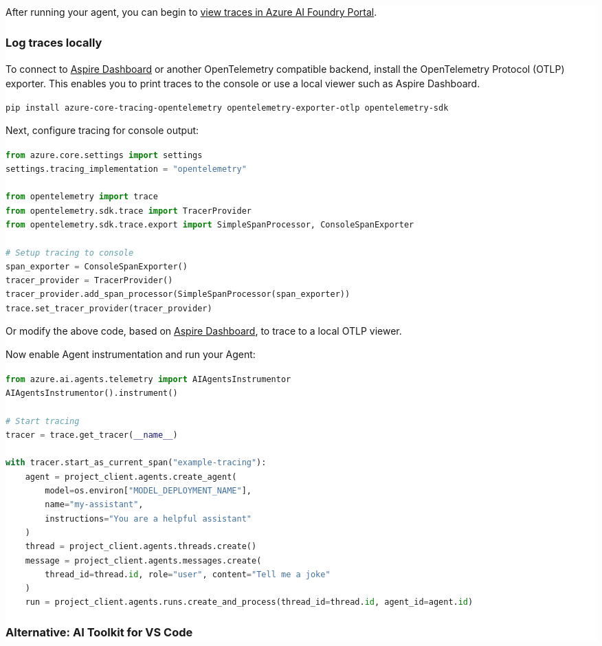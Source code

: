 After running your agent, you can begin to [view traces in Azure AI Foundry Portal](#view-traces-in-the-azure-ai-foundry-portal).

### Log traces locally

To connect to [Aspire Dashboard](https://aspiredashboard.com/#start) or another OpenTelemetry compatible backend, install the OpenTelemetry Protocol (OTLP) exporter. This enables you to print traces to the console or use a local viewer such as Aspire Dashboard.

```bash
pip install azure-core-tracing-opentelemetry opentelemetry-exporter-otlp opentelemetry-sdk
```

Next, configure tracing for console output:

```python
from azure.core.settings import settings
settings.tracing_implementation = "opentelemetry"

from opentelemetry import trace
from opentelemetry.sdk.trace import TracerProvider
from opentelemetry.sdk.trace.export import SimpleSpanProcessor, ConsoleSpanExporter

# Setup tracing to console
span_exporter = ConsoleSpanExporter()
tracer_provider = TracerProvider()
tracer_provider.add_span_processor(SimpleSpanProcessor(span_exporter))
trace.set_tracer_provider(tracer_provider)
```

Or modify the above code, based on [Aspire Dashboard](https://aspiredashboard.com/#start), to trace to a local OTLP viewer.

Now enable Agent instrumentation and run your Agent:

```python
from azure.ai.agents.telemetry import AIAgentsInstrumentor
AIAgentsInstrumentor().instrument()

# Start tracing
tracer = trace.get_tracer(__name__)

with tracer.start_as_current_span("example-tracing"):
    agent = project_client.agents.create_agent(
        model=os.environ["MODEL_DEPLOYMENT_NAME"],
        name="my-assistant",
        instructions="You are a helpful assistant"
    )
    thread = project_client.agents.threads.create()
    message = project_client.agents.messages.create(
        thread_id=thread.id, role="user", content="Tell me a joke"
    )
    run = project_client.agents.runs.create_and_process(thread_id=thread.id, agent_id=agent.id)
```

### Alternative: AI Toolkit for VS Code
